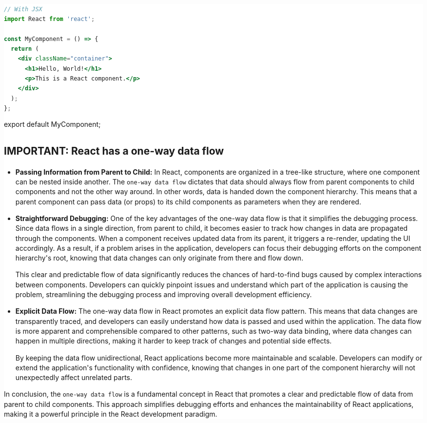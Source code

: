 ```jsx
// With JSX
import React from 'react';

const MyComponent = () => {
  return (
    <div className="container">
      <h1>Hello, World!</h1>
      <p>This is a React component.</p>
    </div>
  );
};

```

export default MyComponent;


## IMPORTANT: React has a one-way data flow

- **Passing Information from Parent to Child:**
  In React, components are organized in a tree-like structure, where one component can be nested inside another. The `one-way data flow` dictates that data should always flow from parent components to child components and not the other way around. In other words, data is handed down the component hierarchy. This means that a parent component can pass data (or props) to its child components as parameters when they are rendered.

- **Straightforward Debugging:**
  One of the key advantages of the one-way data flow is that it simplifies the debugging process. Since data flows in a single direction, from parent to child, it becomes easier to track how changes in data are propagated through the components. When a component receives updated data from its parent, it triggers a re-render, updating the UI accordingly. As a result, if a problem arises in the application, developers can focus their debugging efforts on the component hierarchy's root, knowing that data changes can only originate from there and flow down.

  This clear and predictable flow of data significantly reduces the chances of hard-to-find bugs caused by complex interactions between components. Developers can quickly pinpoint issues and understand which part of the application is causing the problem, streamlining the debugging process and improving overall development efficiency.

- **Explicit Data Flow:**
  The one-way data flow in React promotes an explicit data flow pattern. This means that data changes are transparently traced, and developers can easily understand how data is passed and used within the application. The data flow is more apparent and comprehensible compared to other patterns, such as two-way data binding, where data changes can happen in multiple directions, making it harder to keep track of changes and potential side effects.

  By keeping the data flow unidirectional, React applications become more maintainable and scalable. Developers can modify or extend the application's functionality with confidence, knowing that changes in one part of the component hierarchy will not unexpectedly affect unrelated parts.

In conclusion, the `one-way data flow` is a fundamental concept in React that promotes a clear and predictable flow of data from parent to child components. This approach simplifies debugging efforts and enhances the maintainability of React applications, making it a powerful principle in the React development paradigm.
